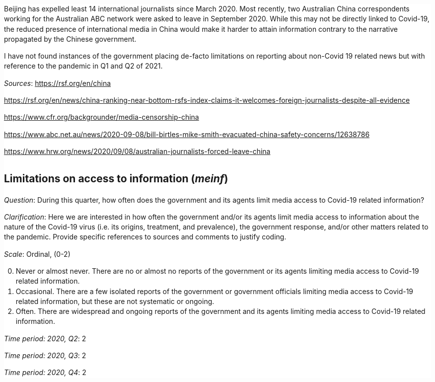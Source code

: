 Beijing has expelled least 14 international journalists since March 2020. Most recently, two Australian China correspondents working for the Australian ABC network were asked to leave in September 2020. While this may not be directly linked to Covid-19, the reduced presence of international media in China would make it harder to attain information contrary to the narrative propagated by the Chinese government.

I have not found instances of the government placing de-facto limitations on reporting about non-Covid 19 related news but with reference to the pandemic in Q1 and Q2 of 2021. 

*Sources*:
 https://rsf.org/en/china


https://rsf.org/en/news/china-ranking-near-bottom-rsfs-index-claims-it-welcomes-foreign-journalists-despite-all-evidence


https://www.cfr.org/backgrounder/media-censorship-china



https://www.abc.net.au/news/2020-09-08/bill-birtles-mike-smith-evacuated-china-safety-concerns/12638786


https://www.hrw.org/news/2020/09/08/australian-journalists-forced-leave-china





## Limitations on access to information (*meinf*) 

*Question*: During this quarter, how often does the government and its agents limit media access to Covid-19 related information? 

 

*Clarification*: Here we are interested in how often the government and/or its agents limit media access to information about the nature of the Covid-19 virus (i.e. its origins, treatment, and prevalence), the government response, and/or other matters related to the pandemic. Provide specific references to sources and comments to justify coding.

 

*Scale*: Ordinal, (0-2) 

 0. Never or almost never. There are no or almost no reports of the government or its agents limiting media access to Covid-19 related information.  
  1. Occasional. There are a few isolated reports of the government or government officials limiting media access to Covid-19 related information, but these are not systematic or ongoing. 
 2. Often. There are widespread and ongoing reports of the government and its agents limiting media access to Covid-19 related information.

 
*Time period: 2020, Q2*: 2

 
*Time period: 2020, Q3*: 2

 
*Time period: 2020, Q4*: 2

 